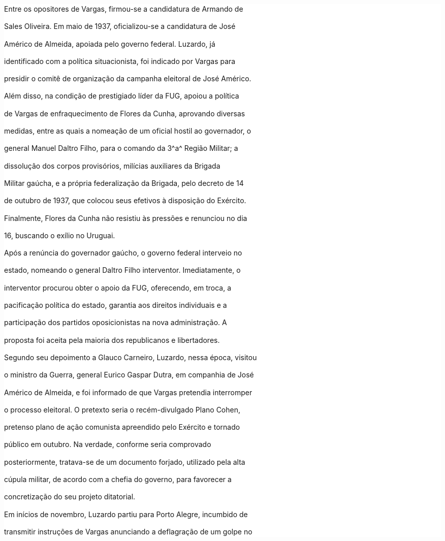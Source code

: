 

Entre os opositores de Vargas, firmou-se a candidatura de Armando de

Sales Oliveira. Em maio de 1937, oficializou-se a candidatura de José

Américo de Almeida, apoiada pelo governo federal. Luzardo, já

identificado com a política situacionista, foi indicado por Vargas para

presidir o comitê de organização da campanha eleitoral de José Américo.

Além disso, na condição de prestigiado líder da FUG, apoiou a política

de Vargas de enfraquecimento de Flores da Cunha, aprovando diversas

medidas, entre as quais a nomeação de um oficial hostil ao governador, o

general Manuel Daltro Filho, para o comando da 3^a^ Região Militar; a

dissolução dos corpos provisórios, milícias auxiliares da Brigada

Militar gaúcha, e a própria federalização da Brigada, pelo decreto de 14

de outubro de 1937, que colocou seus efetivos à disposição do Exército.

Finalmente, Flores da Cunha não resistiu às pressões e renunciou no dia

16, buscando o exílio no Uruguai.



Após a renúncia do governador gaúcho, o governo federal interveio no

estado, nomeando o general Daltro Filho interventor. Imediatamente, o

interventor procurou obter o apoio da FUG, oferecendo, em troca, a

pacificação política do estado, garantia aos direitos individuais e a

participação dos partidos oposicionistas na nova administração. A

proposta foi aceita pela maioria dos republicanos e libertadores.

Segundo seu depoimento a Glauco Carneiro, Luzardo, nessa época, visitou

o ministro da Guerra, general Eurico Gaspar Dutra, em companhia de José

Américo de Almeida, e foi informado de que Vargas pretendia interromper

o processo eleitoral. O pretexto seria o recém-divulgado Plano Cohen,

pretenso plano de ação comunista apreendido pelo Exército e tornado

público em outubro. Na verdade, conforme seria comprovado

posteriormente, tratava-se de um documento forjado, utilizado pela alta

cúpula militar, de acordo com a chefia do governo, para favorecer a

concretização do seu projeto ditatorial.



Em inícios de novembro, Luzardo partiu para Porto Alegre, incumbido de

transmitir instruções de Vargas anunciando a deflagração de um golpe no
